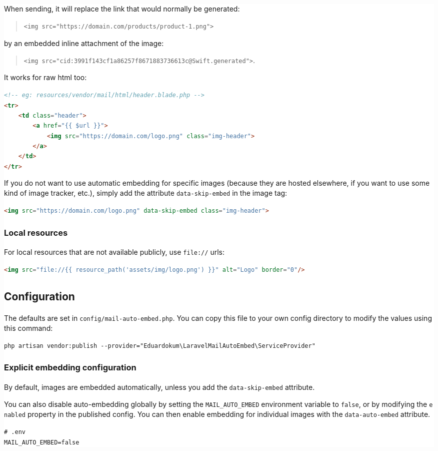 When sending, it will replace the link that would normally be generated:
> `<img src="https://domain.com/products/product-1.png">`

by an embedded inline attachment of the image:
> `<img src="cid:3991f143cf1a86257f8671883736613c@Swift.generated">`.

It works for raw html too:

```html
<!-- eg: resources/vendor/mail/html/header.blade.php -->
<tr>
    <td class="header">
        <a href="{{ $url }}">
            <img src="https://domain.com/logo.png" class="img-header">
        </a>
    </td>
</tr>
```

If you do not want to use automatic embedding for specific images (because they
are hosted elsewhere, if you want to use some kind of image tracker, etc.),
simply add the attribute `data-skip-embed` in the image tag:

```html
<img src="https://domain.com/logo.png" data-skip-embed class="img-header">
```
### Local resources

For local resources that are not available publicly, use `file://` urls:

```html
<img src="file://{{ resource_path('assets/img/logo.png') }}" alt="Logo" border="0"/>
```

## Configuration

The defaults are set in `config/mail-auto-embed.php`. You can copy this file to
your own config directory to modify the values using this command:

```shell
php artisan vendor:publish --provider="Eduardokum\LaravelMailAutoEmbed\ServiceProvider"
```

### Explicit embedding configuration

By default, images are embedded automatically, unless you add the
`data-skip-embed` attribute.

You can also disable auto-embedding globally by setting the `MAIL_AUTO_EMBED`
environment variable to `false`, or by modifying the `enabled` property in the
published config. You can then enable embedding for individual images with the
`data-auto-embed` attribute.

```env
# .env
MAIL_AUTO_EMBED=false
```
